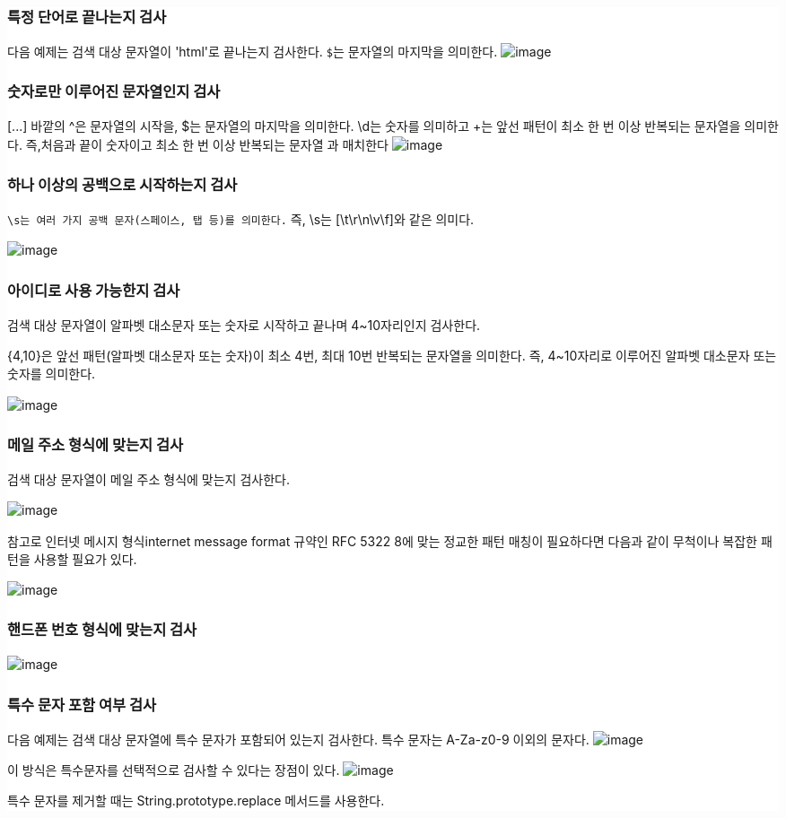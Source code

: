 ### 특정 단어로 끝나는지 검사

다음 예제는 검색 대상 문자열이 'html'로 끝나는지 검사한다. `$`는 문자열의 마지막을 의미한다.
<img width="1158" alt="image" src="https://github.com/Yoonkyoungme/js-deep-dive-study/assets/76903801/2072d3c5-a9f3-42d3-acab-e1dda82fc3c6">

### 숫자로만 이루어진 문자열인지 검사

[...] 바깥의 ^은 문자열의 시작을, $는 문자열의 마지막을 의미한다. \d는 숫자를 의미하고 +는 앞선 패턴이 최소 한 번 이상 반복되는 문자열을 의미한다. 즉,처음과 끝이 숫자이고 최소 한 번 이상 반복되는 문자열 과 매치한다
<img width="1167" alt="image" src="https://github.com/Yoonkyoungme/js-deep-dive-study/assets/76903801/7293722a-0f49-45f8-a66d-a6061d6b6710">


### 하나 이상의 공백으로 시작하는지 검사

`\s는 여러 가지 공백 문자(스페이스, 탭 등)를 의미한다.` 즉, \s는 [\t\r\n\v\f]와 같은 의미다.

<img width="1161" alt="image" src="https://github.com/Yoonkyoungme/js-deep-dive-study/assets/76903801/f3cb1c3f-9fff-43f8-b43d-c4693fd2817d">

### 아이디로 사용 가능한지 검사

검색 대상 문자열이 알파벳 대소문자 또는 숫자로 시작하고 끝나며 4~10자리인지 검사한다.

{4,10}은 앞선 패턴(알파벳 대소문자 또는 숫자)이 최소 4번, 최대 10번 반복되는 문자열을 의미한다. 즉, 4~10자리로 이루어진 알파벳 대소문자 또는 숫자를 의미한다.

<img width="1158" alt="image" src="https://github.com/Yoonkyoungme/js-deep-dive-study/assets/76903801/c5c1f0d7-3aac-4171-a382-5636bd1dbed6">

### 메일 주소 형식에 맞는지 검사

검색 대상 문자열이 메일 주소 형식에 맞는지 검사한다.

<img width="1157" alt="image" src="https://github.com/Yoonkyoungme/js-deep-dive-study/assets/76903801/2dcc37b4-0662-45e4-a33a-f0df2e889aab">

참고로 인터넷 메시지 형식internet message format 규약인 RFC 5322 8에 맞는 정교한 패턴 매칭이 필요하다면 다음과 같이 무척이나 복잡한 패턴을 사용할 필요가 있다.

<img width="1165" alt="image" src="https://github.com/Yoonkyoungme/js-deep-dive-study/assets/76903801/ff8f0302-7ca3-449a-9f92-56b00cc7e7bf">

### 핸드폰 번호 형식에 맞는지 검사

<img width="1162" alt="image" src="https://github.com/Yoonkyoungme/js-deep-dive-study/assets/76903801/afac8cd4-85e7-4108-921c-01c168395e1e">

### 특수 문자 포함 여부 검사


다음 예제는 검색 대상 문자열에 특수 문자가 포함되어 있는지 검사한다. 특수 문자는 A-Za-z0-9 이외의 문자다.
<img width="1156" alt="image" src="https://github.com/Yoonkyoungme/js-deep-dive-study/assets/76903801/f4573604-e330-4e50-98b1-2973ceedc5c8">


이 방식은 특수문자를 선택적으로 검사할 수 있다는 장점이 있다.
<img width="1158" alt="image" src="https://github.com/Yoonkyoungme/js-deep-dive-study/assets/76903801/ae68fadd-d858-4e2b-9410-4eac8efcc752">

특수 문자를 제거할 때는 String.prototype.replace 메서드를 사용한다.
